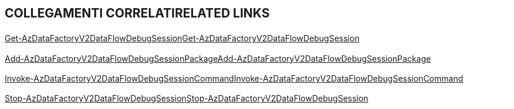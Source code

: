 ## <span data-ttu-id="66d87-149">COLLEGAMENTI CORRELATI</span><span class="sxs-lookup"><span data-stu-id="66d87-149">RELATED LINKS</span></span>

[<span data-ttu-id="66d87-150">Get-AzDataFactoryV2DataFlowDebugSession</span><span class="sxs-lookup"><span data-stu-id="66d87-150">Get-AzDataFactoryV2DataFlowDebugSession</span></span>](./Get-AzDataFactoryV2DataFlowDebugSession.md)

[<span data-ttu-id="66d87-151">Add-AzDataFactoryV2DataFlowDebugSessionPackage</span><span class="sxs-lookup"><span data-stu-id="66d87-151">Add-AzDataFactoryV2DataFlowDebugSessionPackage</span></span>](./Add-AzDataFactoryV2DataFlowDebugSessionPackage.md)

[<span data-ttu-id="66d87-152">Invoke-AzDataFactoryV2DataFlowDebugSessionCommand</span><span class="sxs-lookup"><span data-stu-id="66d87-152">Invoke-AzDataFactoryV2DataFlowDebugSessionCommand</span></span>](./Invoke-AzDataFactoryV2DataFlowDebugSessionCommand.md)

[<span data-ttu-id="66d87-153">Stop-AzDataFactoryV2DataFlowDebugSession</span><span class="sxs-lookup"><span data-stu-id="66d87-153">Stop-AzDataFactoryV2DataFlowDebugSession</span></span>](./Stop-AzDataFactoryV2DataFlowDebugSession.md)
